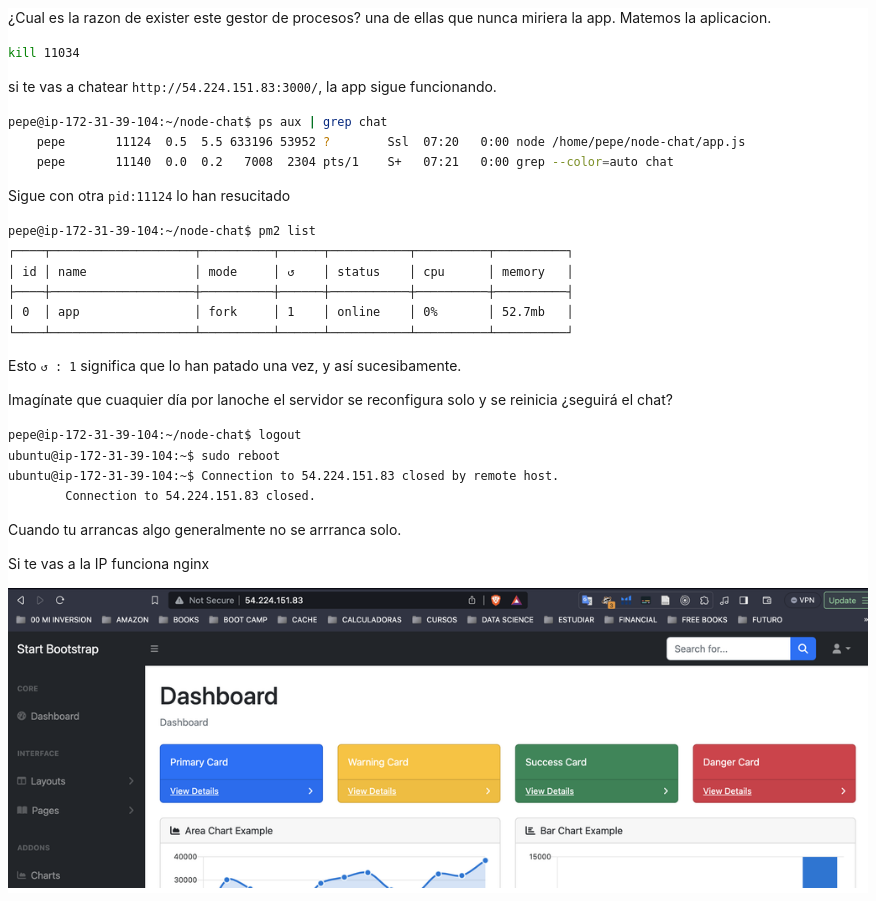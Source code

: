¿Cual es la razon de exister este gestor de procesos? una de ellas que nunca miriera la app. Matemos la aplicacion.

```sh
kill 11034
``` 

si te vas a chatear `http://54.224.151.83:3000/`, la app sigue funcionando.

```sh
pepe@ip-172-31-39-104:~/node-chat$ ps aux | grep chat
    pepe       11124  0.5  5.5 633196 53952 ?        Ssl  07:20   0:00 node /home/pepe/node-chat/app.js
    pepe       11140  0.0  0.2   7008  2304 pts/1    S+   07:21   0:00 grep --color=auto chat
```

Sigue con otra `pid:11124` lo han resucitado

```sh
pepe@ip-172-31-39-104:~/node-chat$ pm2 list
┌────┬────────────────────┬──────────┬──────┬───────────┬──────────┬──────────┐
│ id │ name               │ mode     │ ↺    │ status    │ cpu      │ memory   │
├────┼────────────────────┼──────────┼──────┼───────────┼──────────┼──────────┤
│ 0  │ app                │ fork     │ 1    │ online    │ 0%       │ 52.7mb   │
└────┴────────────────────┴──────────┴──────┴───────────┴──────────┴──────────┘
```

Esto `↺ : 1` significa que lo han patado una vez, y así sucesibamente.

Imagínate que cuaquier día por lanoche el servidor se reconfigura solo y se reinicia ¿seguirá el chat?

```sh
pepe@ip-172-31-39-104:~/node-chat$ logout
ubuntu@ip-172-31-39-104:~$ sudo reboot
ubuntu@ip-172-31-39-104:~$ Connection to 54.224.151.83 closed by remote host.
        Connection to 54.224.151.83 closed.
```

Cuando tu arrancas algo generalmente no se arrranca solo.

Si te vas a la IP funciona nginx

![](img/25.png)
